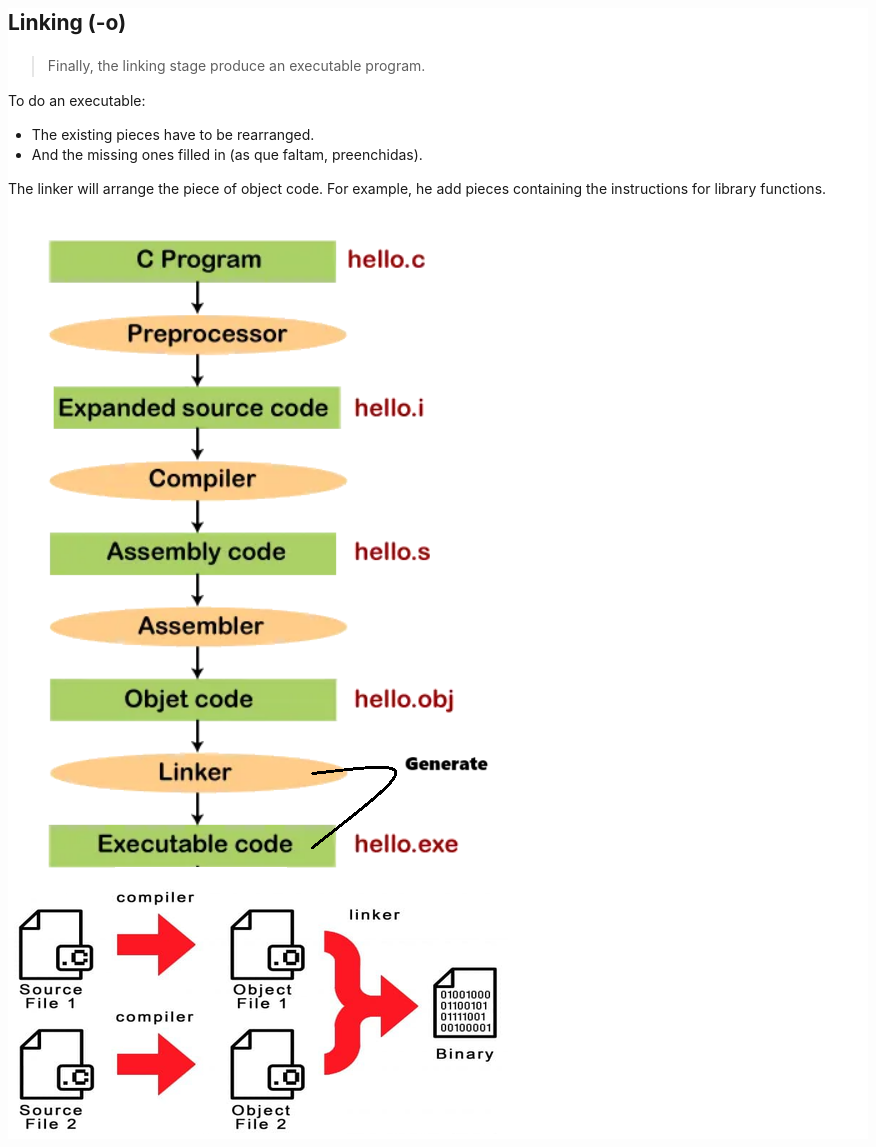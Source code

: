 
<div id="intro-to-linking"></div>

## Linking (-o)

> Finally, the linking stage produce an executable program.

To do an executable:

 - The existing pieces have to be rearranged.
 - And the missing ones filled in (as que faltam, preenchidas).

The linker will arrange the piece of object code. For example, he add pieces containing the instructions for library functions.

![img](images/linker-01.png)  
![img](images/linker-02.png)  
